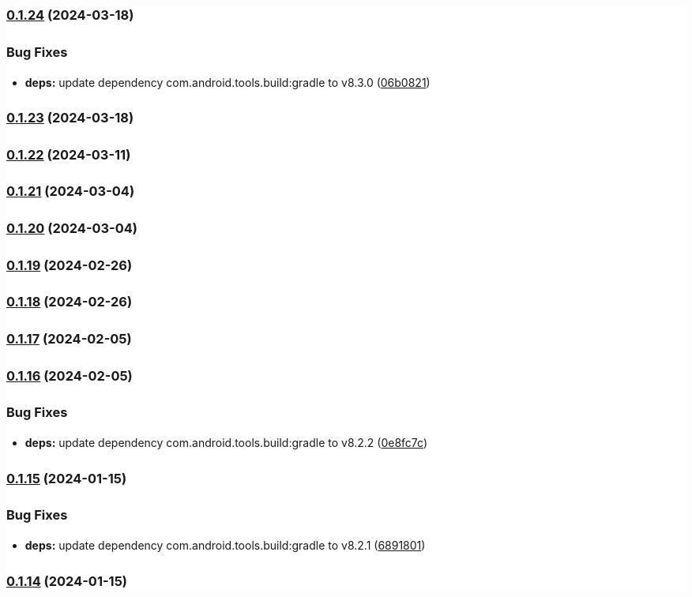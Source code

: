 ### [0.1.24](https://github.com/Cap-go/home-indicator/compare/0.1.23...0.1.24) (2024-03-18)


### Bug Fixes

* **deps:** update dependency com.android.tools.build:gradle to v8.3.0 ([06b0821](https://github.com/Cap-go/home-indicator/commit/06b082177177a4cf846d2e8b1255c9d995c850a2))

### [0.1.23](https://github.com/Cap-go/home-indicator/compare/0.1.22...0.1.23) (2024-03-18)

### [0.1.22](https://github.com/Cap-go/home-indicator/compare/0.1.21...0.1.22) (2024-03-11)

### [0.1.21](https://github.com/Cap-go/home-indicator/compare/0.1.20...0.1.21) (2024-03-04)

### [0.1.20](https://github.com/Cap-go/home-indicator/compare/0.1.19...0.1.20) (2024-03-04)

### [0.1.19](https://github.com/Cap-go/home-indicator/compare/0.1.18...0.1.19) (2024-02-26)

### [0.1.18](https://github.com/Cap-go/home-indicator/compare/0.1.17...0.1.18) (2024-02-26)

### [0.1.17](https://github.com/Cap-go/home-indicator/compare/0.1.16...0.1.17) (2024-02-05)

### [0.1.16](https://github.com/Cap-go/home-indicator/compare/0.1.15...0.1.16) (2024-02-05)


### Bug Fixes

* **deps:** update dependency com.android.tools.build:gradle to v8.2.2 ([0e8fc7c](https://github.com/Cap-go/home-indicator/commit/0e8fc7c04c1bbef06cc01f66ec2bdb125465efca))

### [0.1.15](https://github.com/Cap-go/home-indicator/compare/0.1.14...0.1.15) (2024-01-15)


### Bug Fixes

* **deps:** update dependency com.android.tools.build:gradle to v8.2.1 ([6891801](https://github.com/Cap-go/home-indicator/commit/68918016ccaf91351d3e32e8f6dd2f7ccc3307e5))

### [0.1.14](https://github.com/Cap-go/home-indicator/compare/0.1.13...0.1.14) (2024-01-15)
